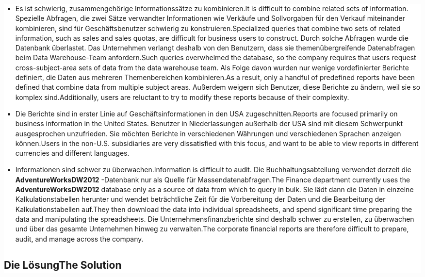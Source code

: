 -   <span data-ttu-id="1222e-133">Es ist schwierig, zusammengehörige Informationssätze zu kombinieren.</span><span class="sxs-lookup"><span data-stu-id="1222e-133">It is difficult to combine related sets of information.</span></span> <span data-ttu-id="1222e-134">Spezielle Abfragen, die zwei Sätze verwandter Informationen wie Verkäufe und Sollvorgaben für den Verkauf miteinander kombinieren, sind für Geschäftsbenutzer schwierig zu konstruieren.</span><span class="sxs-lookup"><span data-stu-id="1222e-134">Specialized queries that combine two sets of related information, such as sales and sales quotas, are difficult for business users to construct.</span></span> <span data-ttu-id="1222e-135">Durch solche Abfragen wurde die Datenbank überlastet. Das Unternehmen verlangt deshalb von den Benutzern, dass sie themenübergreifende Datenabfragen beim Data Warehouse-Team anfordern.</span><span class="sxs-lookup"><span data-stu-id="1222e-135">Such queries overwhelmed the database, so the company requires that users request cross-subject-area sets of data from the data warehouse team.</span></span> <span data-ttu-id="1222e-136">Als Folge davon wurden nur wenige vordefinierter Berichte definiert, die Daten aus mehreren Themenbereichen kombinieren.</span><span class="sxs-lookup"><span data-stu-id="1222e-136">As a result, only a handful of predefined reports have been defined that combine data from multiple subject areas.</span></span> <span data-ttu-id="1222e-137">Außerdem weigern sich Benutzer, diese Berichte zu ändern, weil sie so komplex sind.</span><span class="sxs-lookup"><span data-stu-id="1222e-137">Additionally, users are reluctant to try to modify these reports because of their complexity.</span></span>  
  
-   <span data-ttu-id="1222e-138">Die Berichte sind in erster Linie auf Geschäftsinformationen in den USA zugeschnitten.</span><span class="sxs-lookup"><span data-stu-id="1222e-138">Reports are focused primarily on business information in the United States.</span></span> <span data-ttu-id="1222e-139">Benutzer in Niederlassungen außerhalb der USA sind mit diesem Schwerpunkt ausgesprochen unzufrieden. Sie möchten Berichte in verschiedenen Währungen und verschiedenen Sprachen anzeigen können.</span><span class="sxs-lookup"><span data-stu-id="1222e-139">Users in the non-U.S. subsidiaries are very dissatisfied with this focus, and want to be able to view reports in different currencies and different languages.</span></span>  
  
-   <span data-ttu-id="1222e-140">Informationen sind schwer zu überwachen.</span><span class="sxs-lookup"><span data-stu-id="1222e-140">Information is difficult to audit.</span></span> <span data-ttu-id="1222e-141">Die Buchhaltungsabteilung verwendet derzeit die **AdventureWorksDW2012** -Datenbank nur als Quelle für Massendatenabfragen.</span><span class="sxs-lookup"><span data-stu-id="1222e-141">The Finance department currently uses the **AdventureWorksDW2012** database only as a source of data from which to query in bulk.</span></span> <span data-ttu-id="1222e-142">Sie lädt dann die Daten in einzelne Kalkulationstabellen herunter und wendet beträchtliche Zeit für die Vorbereitung der Daten und die Bearbeitung der Kalkulationstabellen auf.</span><span class="sxs-lookup"><span data-stu-id="1222e-142">They then download the data into individual spreadsheets, and spend significant time preparing the data and manipulating the spreadsheets.</span></span> <span data-ttu-id="1222e-143">Die Unternehmensfinanzberichte sind deshalb schwer zu erstellen, zu überwachen und über das gesamte Unternehmen hinweg zu verwalten.</span><span class="sxs-lookup"><span data-stu-id="1222e-143">The corporate financial reports are therefore difficult to prepare, audit, and manage across the company.</span></span>  
  
## <a name="the-solution"></a><span data-ttu-id="1222e-144">Die Lösung</span><span class="sxs-lookup"><span data-stu-id="1222e-144">The Solution</span></span>  